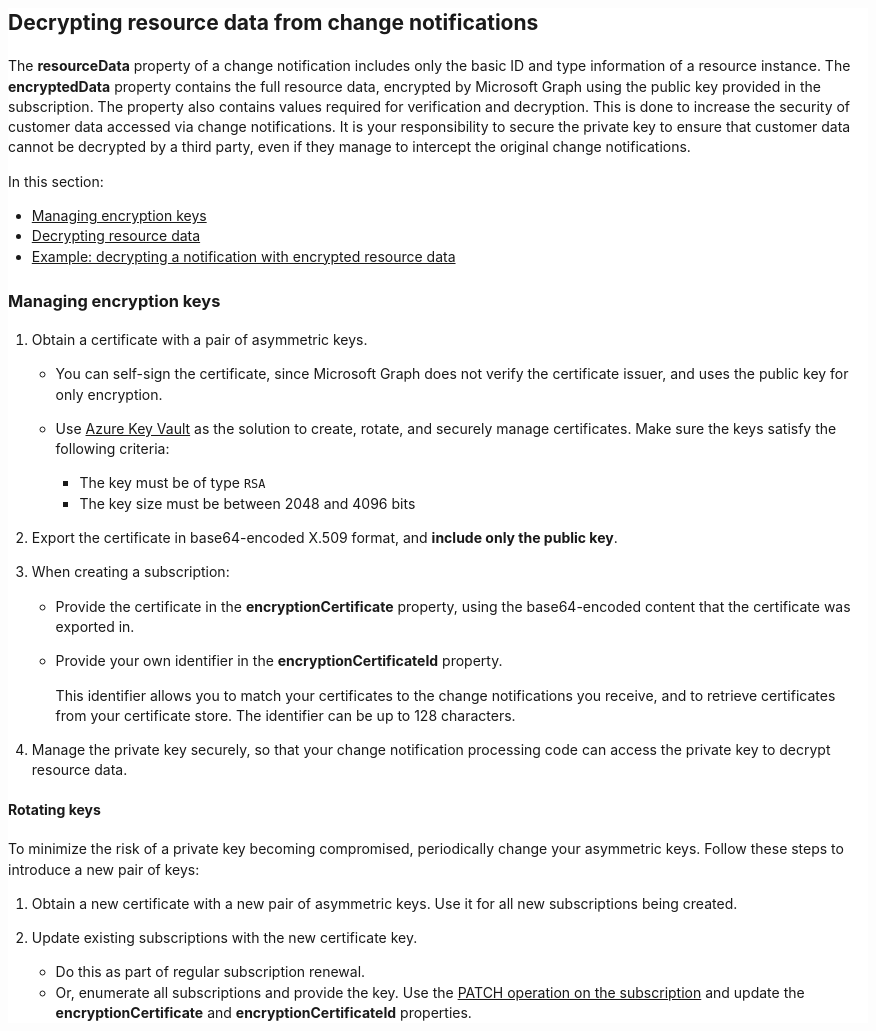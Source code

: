 ## Decrypting resource data from change notifications

The **resourceData** property of a change notification includes only the basic ID and type information of a resource instance. The **encryptedData** property contains the full resource data, encrypted by Microsoft Graph using the public key provided in the subscription. The property also contains values required for verification and decryption. This is done to increase the security of customer data accessed via change notifications. It is your responsibility to secure the private key to ensure that customer data cannot be decrypted by a third party, even if they manage to intercept the original change notifications.

In this section:

- [Managing encryption keys](#managing-encryption-keys)
- [Decrypting resource data](#decrypting-resource-data)
- [Example: decrypting a notification with encrypted resource data](#example-decrypting-a-notification-with-encrypted-resource-data)

### Managing encryption keys

1. Obtain a certificate with a pair of asymmetric keys.

    - You can self-sign the certificate, since Microsoft Graph does not verify the certificate issuer, and uses the public key for only encryption. 
    - Use [Azure Key Vault](/azure/key-vault/key-vault-whatis) as the solution to create, rotate, and securely manage certificates. Make sure the keys satisfy the following criteria:

        - The key must be of type `RSA`
        - The key size must be between 2048 and 4096 bits

2. Export the certificate in base64-encoded X.509 format, and **include only the public key**. 

3. When creating a subscription:

    - Provide the certificate in the **encryptionCertificate** property, using the base64-encoded content that the certificate was exported in.
    - Provide your own identifier in the **encryptionCertificateId** property. 
  
        This identifier allows you to match your certificates to the change notifications you receive, and to retrieve certificates from your certificate store. The identifier can be up to 128 characters.

4. Manage the private key securely, so that your change notification processing code can access the private key to decrypt resource data.

#### Rotating keys

To minimize the risk of a private key becoming compromised, periodically change your asymmetric keys. Follow these steps to introduce a new pair of keys:

1. Obtain a new certificate with a new pair of asymmetric keys. Use it for all new subscriptions being created.

2. Update existing subscriptions with the new certificate key.

    - Do this as part of regular subscription renewal. 
    - Or, enumerate all subscriptions and provide the key. Use the [PATCH operation on the subscription](/graph/api/subscription-update) and update the **encryptionCertificate** and **encryptionCertificateId** properties.
